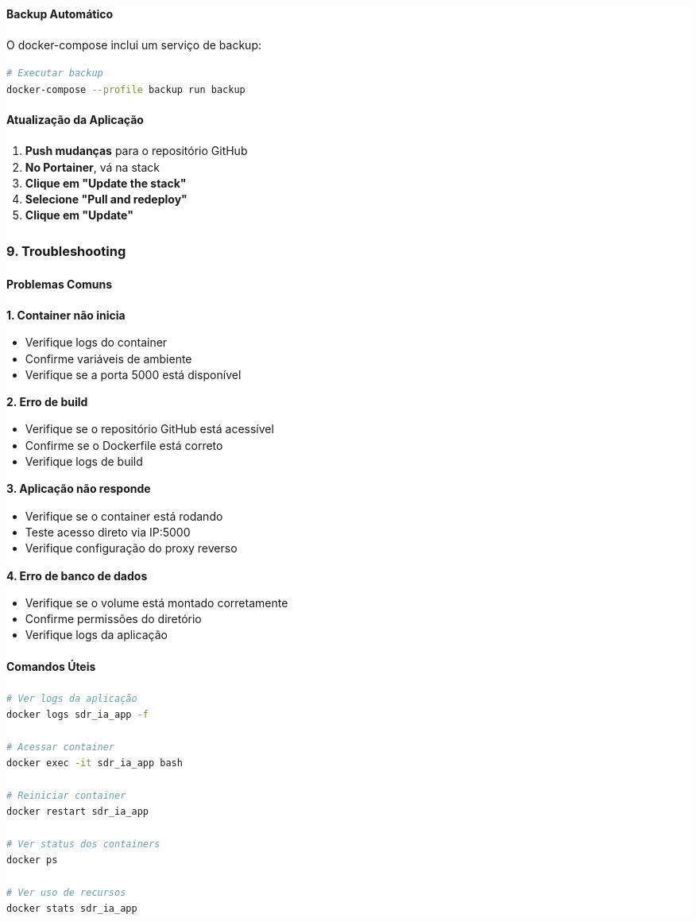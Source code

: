 #### Backup Automático
O docker-compose inclui um serviço de backup:

```bash
# Executar backup
docker-compose --profile backup run backup
```

#### Atualização da Aplicação
1. **Push mudanças** para o repositório GitHub
2. **No Portainer**, vá na stack
3. **Clique em "Update the stack"**
4. **Selecione "Pull and redeploy"**
5. **Clique em "Update"**

### 9. Troubleshooting

#### Problemas Comuns

**1. Container não inicia**
- Verifique logs do container
- Confirme variáveis de ambiente
- Verifique se a porta 5000 está disponível

**2. Erro de build**
- Verifique se o repositório GitHub está acessível
- Confirme se o Dockerfile está correto
- Verifique logs de build

**3. Aplicação não responde**
- Verifique se o container está rodando
- Teste acesso direto via IP:5000
- Verifique configuração do proxy reverso

**4. Erro de banco de dados**
- Verifique se o volume está montado corretamente
- Confirme permissões do diretório
- Verifique logs da aplicação

#### Comandos Úteis

```bash
# Ver logs da aplicação
docker logs sdr_ia_app -f

# Acessar container
docker exec -it sdr_ia_app bash

# Reiniciar container
docker restart sdr_ia_app

# Ver status dos containers
docker ps

# Ver uso de recursos
docker stats sdr_ia_app
```

